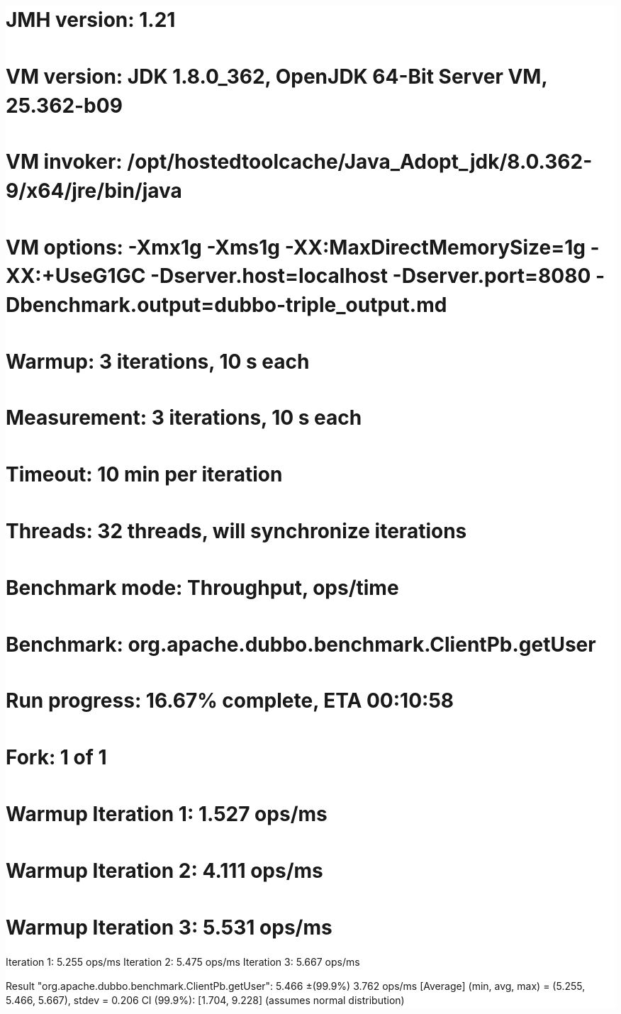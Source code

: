 
# JMH version: 1.21
# VM version: JDK 1.8.0_362, OpenJDK 64-Bit Server VM, 25.362-b09
# VM invoker: /opt/hostedtoolcache/Java_Adopt_jdk/8.0.362-9/x64/jre/bin/java
# VM options: -Xmx1g -Xms1g -XX:MaxDirectMemorySize=1g -XX:+UseG1GC -Dserver.host=localhost -Dserver.port=8080 -Dbenchmark.output=dubbo-triple_output.md
# Warmup: 3 iterations, 10 s each
# Measurement: 3 iterations, 10 s each
# Timeout: 10 min per iteration
# Threads: 32 threads, will synchronize iterations
# Benchmark mode: Throughput, ops/time
# Benchmark: org.apache.dubbo.benchmark.ClientPb.getUser

# Run progress: 16.67% complete, ETA 00:10:58
# Fork: 1 of 1
# Warmup Iteration   1: 1.527 ops/ms
# Warmup Iteration   2: 4.111 ops/ms
# Warmup Iteration   3: 5.531 ops/ms
Iteration   1: 5.255 ops/ms
Iteration   2: 5.475 ops/ms
Iteration   3: 5.667 ops/ms


Result "org.apache.dubbo.benchmark.ClientPb.getUser":
  5.466 ±(99.9%) 3.762 ops/ms [Average]
  (min, avg, max) = (5.255, 5.466, 5.667), stdev = 0.206
  CI (99.9%): [1.704, 9.228] (assumes normal distribution)
